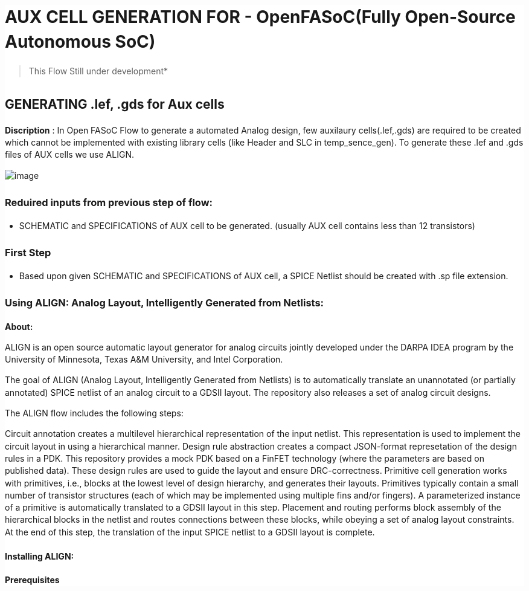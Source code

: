 # AUX CELL GENERATION FOR - OpenFASoC(Fully Open-Source Autonomous SoC)
> This Flow Still under development*

## GENERATING .lef, .gds for Aux cells

**Discription** : In Open FASoC Flow to generate a automated Analog design, few auxilaury cells(.lef,.gds) are required to be created which cannot be implemented with existing library cells (like Header and SLC in temp_sence_gen). To generate these .lef and .gds files of AUX cells we use ALIGN.

<img width="285" alt="image" src="https://user-images.githubusercontent.com/110079648/199926204-bcb62999-de84-437b-b318-967db250c25e.png">


### Reduired inputs from previous step of flow:
 - SCHEMATIC and SPECIFICATIONS of AUX cell to be generated.
(usually AUX cell contains less than 12 transistors)

### First Step 

- Based upon given SCHEMATIC and SPECIFICATIONS of AUX cell, a SPICE Netlist should be created with .sp file extension.

### Using ALIGN: Analog Layout, Intelligently Generated from Netlists:

**About:**

ALIGN is an open source automatic layout generator for analog circuits jointly developed under the DARPA IDEA program by the University of Minnesota, Texas A&M University, and Intel Corporation.

The goal of ALIGN (Analog Layout, Intelligently Generated from Netlists) is to automatically translate an unannotated (or partially annotated) SPICE netlist of an analog circuit to a GDSII layout. The repository also releases a set of analog circuit designs.

The ALIGN flow includes the following steps:

Circuit annotation creates a multilevel hierarchical representation of the input netlist. This representation is used to implement the circuit layout in using a hierarchical manner.
Design rule abstraction creates a compact JSON-format represetation of the design rules in a PDK. This repository provides a mock PDK based on a FinFET technology (where the parameters are based on published data). These design rules are used to guide the layout and ensure DRC-correctness.
Primitive cell generation works with primitives, i.e., blocks at the lowest level of design hierarchy, and generates their layouts. Primitives typically contain a small number of transistor structures (each of which may be implemented using multiple fins and/or fingers). A parameterized instance of a primitive is automatically translated to a GDSII layout in this step.
Placement and routing performs block assembly of the hierarchical blocks in the netlist and routes connections between these blocks, while obeying a set of analog layout constraints. At the end of this step, the translation of the input SPICE netlist to a GDSII layout is complete.

#### Installing ALIGN:
**Prerequisites**
